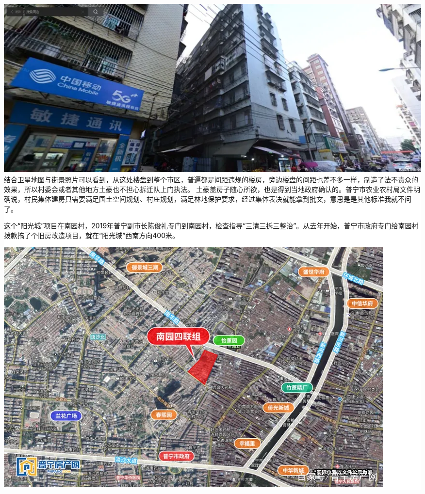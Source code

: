 ![](/images/btnews/0501_0600/0522/757b94d2-e530-473b-a021-bc08df1fe88d.webp)
结合卫星地图与街景照片可以看到，从这处楼盘到整个市区，普遍都是间距违规的楼房，旁边楼盘的间距也差不多一样，制造了法不责众的效果，所以村委会或者其他地方土豪也不担心拆迁队上门执法。
土豪盖房子随心所欲，也是得到当地政府确认的。普宁市农业农村局文件明确说，村民集体建房只需要满足国土空间规划、村庄规划，满足林地保护要求，经过集体表决就能拿到批文，意思是是其他标准我就不问了。

这个“阳光城”项目在南园村，2019年普宁副市长陈俊礼专门到南园村，检查指导“三清三拆三整治”。从去年开始，普宁市政府专门给南园村拨款搞了个旧房改造项目，就在“阳光城”西南方向400米。

![](/images/btnews/0501_0600/0522/cf149d2b-0fba-4119-85f8-6fd23afe22df.webp)
